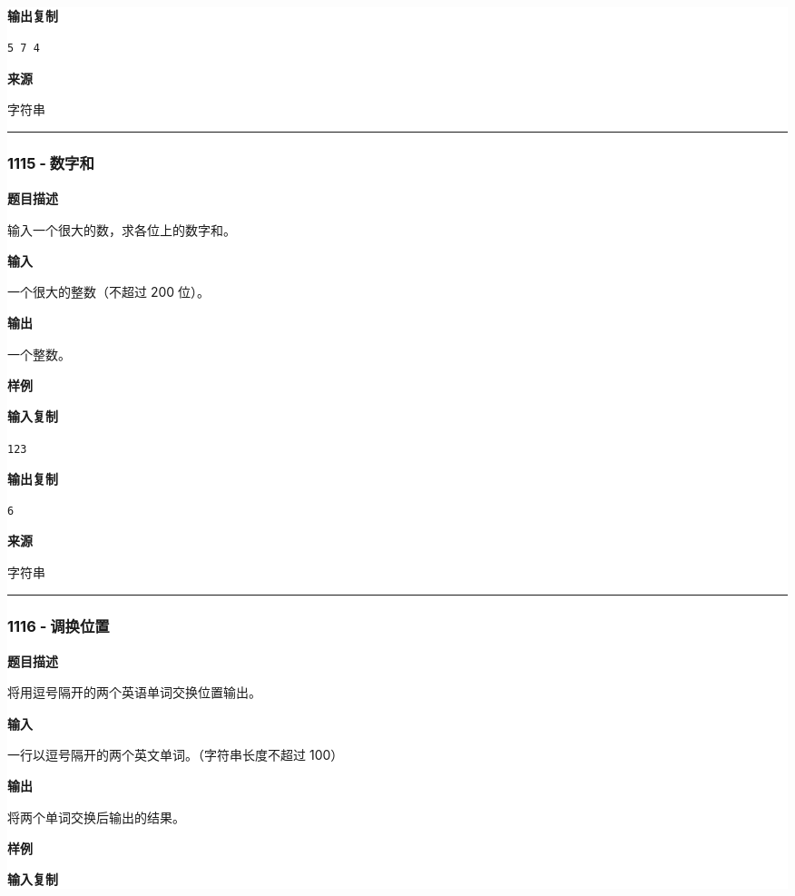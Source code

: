 **输出复制**

```
5 7 4
```

**来源**

字符串

---

### **1115 - 数字和**

**题目描述**

输入一个很大的数，求各位上的数字和。

**输入**

一个很大的整数（不超过 200 位）。

**输出**

一个整数。

**样例**

**输入复制**

```
123
```

**输出复制**

```
6
```

**来源**

字符串

---

### **1116 - 调换位置**

**题目描述**

将用逗号隔开的两个英语单词交换位置输出。

**输入**

一行以逗号隔开的两个英文单词。（字符串长度不超过 100）

**输出**

将两个单词交换后输出的结果。

**样例**

**输入复制**
